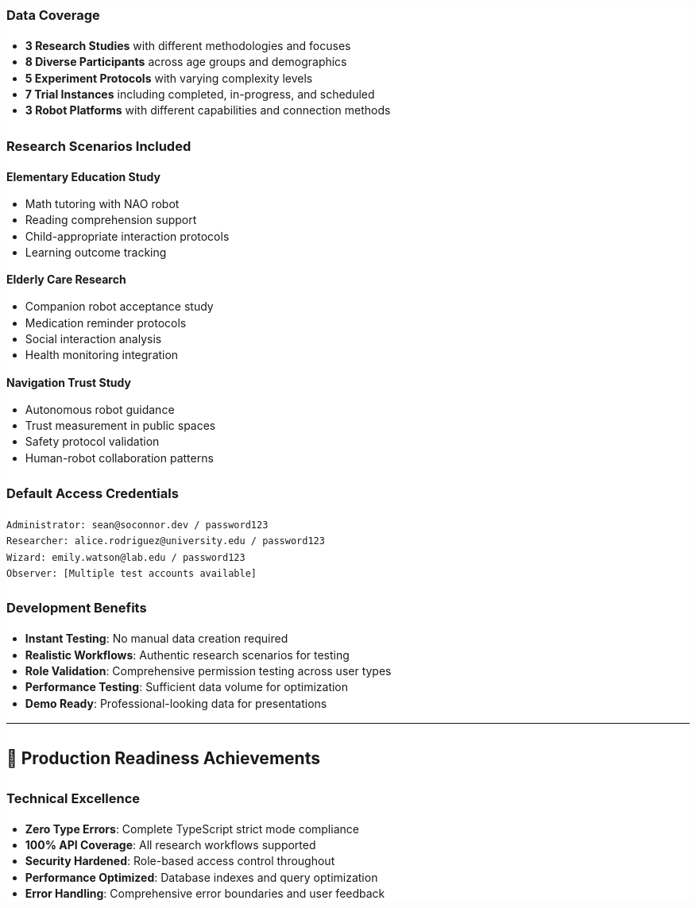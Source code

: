 ### **Data Coverage**
- **3 Research Studies** with different methodologies and focuses
- **8 Diverse Participants** across age groups and demographics  
- **5 Experiment Protocols** with varying complexity levels
- **7 Trial Instances** including completed, in-progress, and scheduled
- **3 Robot Platforms** with different capabilities and connection methods

### **Research Scenarios Included**

**Elementary Education Study**
- Math tutoring with NAO robot
- Reading comprehension support
- Child-appropriate interaction protocols
- Learning outcome tracking

**Elderly Care Research**
- Companion robot acceptance study
- Medication reminder protocols
- Social interaction analysis
- Health monitoring integration

**Navigation Trust Study** 
- Autonomous robot guidance
- Trust measurement in public spaces
- Safety protocol validation
- Human-robot collaboration patterns

### **Default Access Credentials**
```
Administrator: sean@soconnor.dev / password123
Researcher: alice.rodriguez@university.edu / password123
Wizard: emily.watson@lab.edu / password123
Observer: [Multiple test accounts available]
```

### **Development Benefits**
- **Instant Testing**: No manual data creation required
- **Realistic Workflows**: Authentic research scenarios for testing
- **Role Validation**: Comprehensive permission testing across user types
- **Performance Testing**: Sufficient data volume for optimization
- **Demo Ready**: Professional-looking data for presentations

---

## 🎯 **Production Readiness Achievements**

### **Technical Excellence**
- **Zero Type Errors**: Complete TypeScript strict mode compliance
- **100% API Coverage**: All research workflows supported
- **Security Hardened**: Role-based access control throughout
- **Performance Optimized**: Database indexes and query optimization
- **Error Handling**: Comprehensive error boundaries and user feedback
